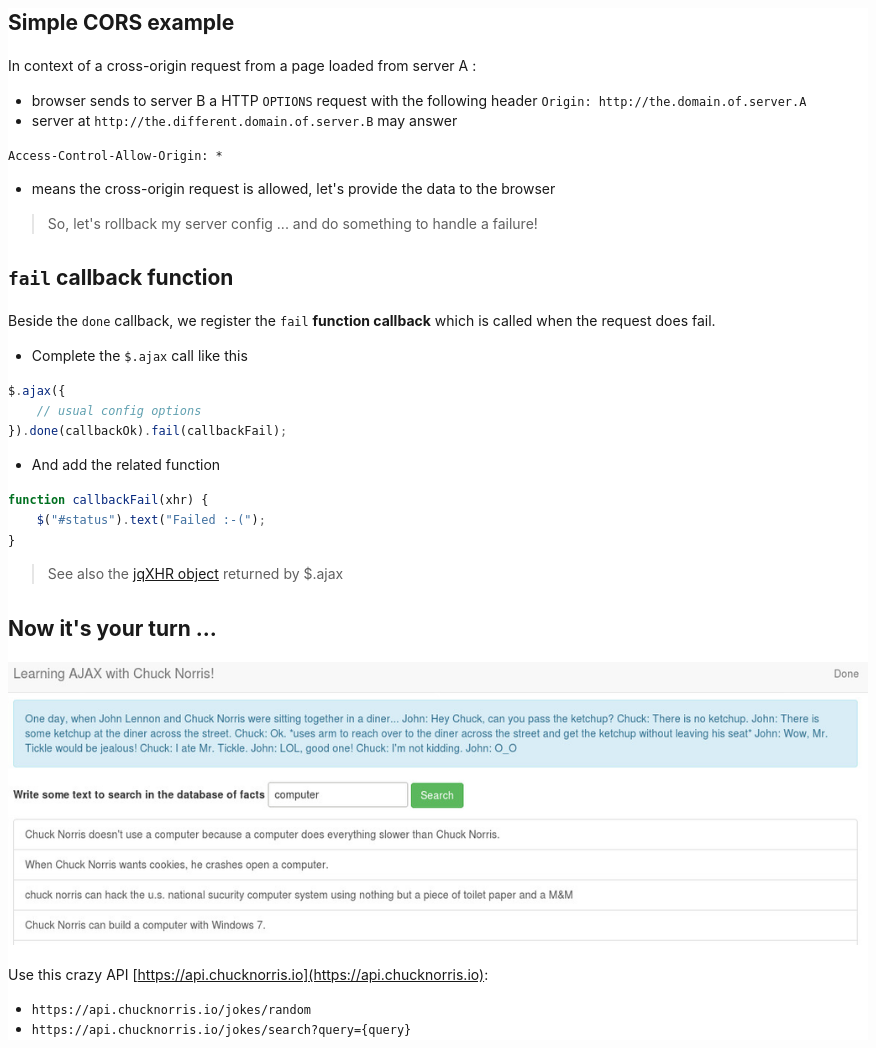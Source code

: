 ## Simple CORS example

In context of a cross-origin request from a page loaded from server A :
* browser sends to server B a HTTP `OPTIONS` request with the following header
`Origin: http://the.domain.of.server.A`
* server at `http://the.different.domain.of.server.B` may answer 

`Access-Control-Allow-Origin: *`
* means the cross-origin request is allowed, let's provide the data to the browser

> So, let's rollback my server config ... and do something to handle a failure!

## `fail` callback function

Beside the `done` callback, we register the `fail` **function callback** which is called when the request does fail.

* Complete the `$.ajax` call like this

```js
$.ajax({
    // usual config options
}).done(callbackOk).fail(callbackFail);
``` 

* And add the related function

```js
function callbackFail(xhr) {
    $("#status").text("Failed :-(");
}
``` 
> See also the [jqXHR object](http://api.jquery.com/jQuery.ajax/#jqXHR) returned by $.ajax 

## Now it's your turn ...

<img src='images/chuckShot.jpg' width='100%' />

Use this crazy API [https://api.chucknorris.io](https://api.chucknorris.io):
* `https://api.chucknorris.io/jokes/random`
* `https://api.chucknorris.io/jokes/search?query={query}`
